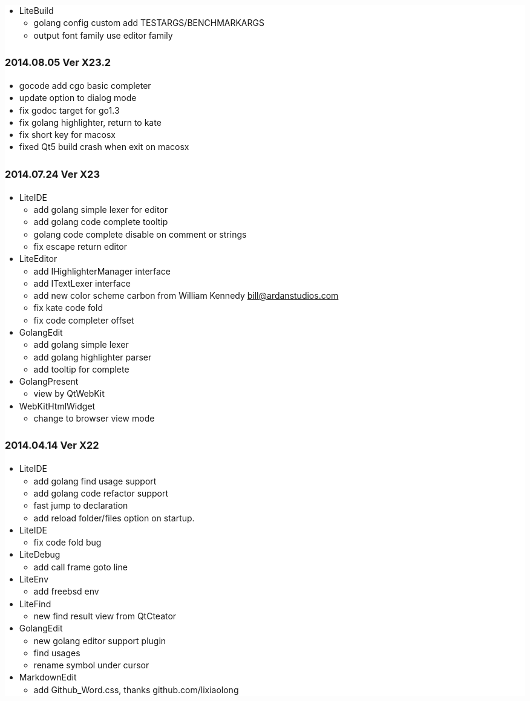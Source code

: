 * LiteBuild
	* golang config custom add TESTARGS/BENCHMARKARGS
	* output font family use editor family
	
### 2014.08.05 Ver X23.2
* gocode add cgo basic completer
* update option to dialog mode
* fix godoc target for go1.3
* fix golang highlighter, return to kate
* fix short key for macosx
* fixed Qt5 build crash when exit on macosx

### 2014.07.24 Ver X23
* LiteIDE
	* add golang simple lexer for editor
	* add golang code complete tooltip
	* golang code complete disable on comment or strings
	* fix escape return editor
* LiteEditor
	* add IHighlighterManager interface
	* add ITextLexer interface
	* add new color scheme carbon from William Kennedy <bill@ardanstudios.com>
	* fix kate code fold
	* fix code completer offset 
* GolangEdit
	* add golang simple lexer
	* add golang highlighter parser
	* add tooltip for complete
* GolangPresent
	* view by QtWebKit
* WebKitHtmlWidget
	* change to browser view mode
				
### 2014.04.14 Ver X22
* LiteIDE
	* add golang find usage support
	* add golang code refactor support
	* fast jump to declaration
	* add reload folder/files option on startup.
* LiteIDE
	* fix code fold bug
* LiteDebug
	* add call frame goto line
* LiteEnv
	* add freebsd env
* LiteFind
	* new find result view from QtCteator
* GolangEdit
	* new golang editor support plugin
	* find usages
	* rename symbol under cursor
* MarkdownEdit
	* add Github_Word.css, thanks github.com/lixiaolong
